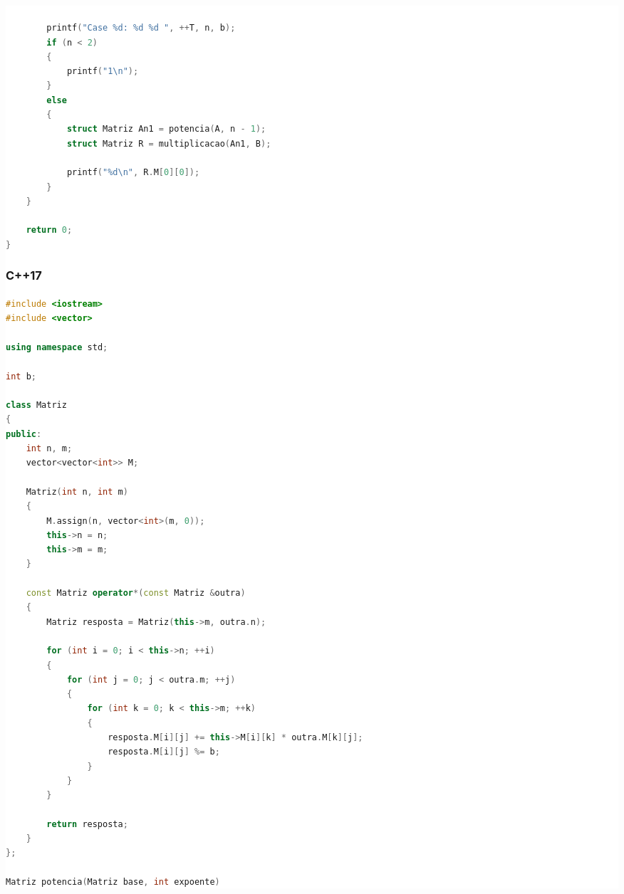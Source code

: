 ```c

        printf("Case %d: %d %d ", ++T, n, b);
        if (n < 2)
        {
            printf("1\n");
        }
        else
        {
            struct Matriz An1 = potencia(A, n - 1);
            struct Matriz R = multiplicacao(An1, B);

            printf("%d\n", R.M[0][0]);
        }
    }

    return 0;
}
```

### C++17

```cpp
#include <iostream>
#include <vector>

using namespace std;

int b;

class Matriz
{
public:
    int n, m;
    vector<vector<int>> M;

    Matriz(int n, int m)
    {
        M.assign(n, vector<int>(m, 0));
        this->n = n;
        this->m = m;
    }

    const Matriz operator*(const Matriz &outra)
    {
        Matriz resposta = Matriz(this->m, outra.n);

        for (int i = 0; i < this->n; ++i)
        {
            for (int j = 0; j < outra.m; ++j)
            {
                for (int k = 0; k < this->m; ++k)
                {
                    resposta.M[i][j] += this->M[i][k] * outra.M[k][j];
                    resposta.M[i][j] %= b;
                }
            }
        }

        return resposta;
    }
};

Matriz potencia(Matriz base, int expoente)
```